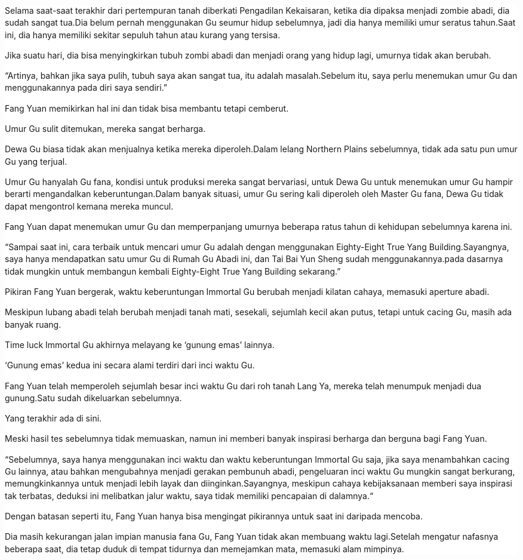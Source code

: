 Selama saat-saat terakhir dari pertempuran tanah diberkati Pengadilan Kekaisaran, ketika dia dipaksa menjadi zombie abadi, dia sudah sangat tua.Dia belum pernah menggunakan Gu seumur hidup sebelumnya, jadi dia hanya memiliki umur seratus tahun.Saat ini, dia hanya memiliki sekitar sepuluh tahun atau kurang yang tersisa.

Jika suatu hari, dia bisa menyingkirkan tubuh zombi abadi dan menjadi orang yang hidup lagi, umurnya tidak akan berubah.

“Artinya, bahkan jika saya pulih, tubuh saya akan sangat tua, itu adalah masalah.Sebelum itu, saya perlu menemukan umur Gu dan menggunakannya pada diri saya sendiri.”

Fang Yuan memikirkan hal ini dan tidak bisa membantu tetapi cemberut.

Umur Gu sulit ditemukan, mereka sangat berharga.

Dewa Gu biasa tidak akan menjualnya ketika mereka diperoleh.Dalam lelang Northern Plains sebelumnya, tidak ada satu pun umur Gu yang terjual.

Umur Gu hanyalah Gu fana, kondisi untuk produksi mereka sangat bervariasi, untuk Dewa Gu untuk menemukan umur Gu hampir berarti mengandalkan keberuntungan.Dalam banyak situasi, umur Gu sering kali diperoleh oleh Master Gu fana, Dewa Gu tidak dapat mengontrol kemana mereka muncul.

Fang Yuan dapat menemukan umur Gu dan memperpanjang umurnya beberapa ratus tahun di kehidupan sebelumnya karena ini.

“Sampai saat ini, cara terbaik untuk mencari umur Gu adalah dengan menggunakan Eighty-Eight True Yang Building.Sayangnya, saya hanya mendapatkan satu umur Gu di Rumah Gu Abadi ini, dan Tai Bai Yun Sheng sudah menggunakannya.pada dasarnya tidak mungkin untuk membangun kembali Eighty-Eight True Yang Building sekarang.”

Pikiran Fang Yuan bergerak, waktu keberuntungan Immortal Gu berubah menjadi kilatan cahaya, memasuki aperture abadi.

Meskipun lubang abadi telah berubah menjadi tanah mati, sesekali, sejumlah kecil akan putus, tetapi untuk cacing Gu, masih ada banyak ruang.

Time luck Immortal Gu akhirnya melayang ke ‘gunung emas’ lainnya.

‘Gunung emas’ kedua ini secara alami terdiri dari inci waktu Gu.

Fang Yuan telah memperoleh sejumlah besar inci waktu Gu dari roh tanah Lang Ya, mereka telah menumpuk menjadi dua gunung.Satu sudah dikeluarkan sebelumnya.

Yang terakhir ada di sini.

Meski hasil tes sebelumnya tidak memuaskan, namun ini memberi banyak inspirasi berharga dan berguna bagi Fang Yuan.

“Sebelumnya, saya hanya menggunakan inci waktu dan waktu keberuntungan Immortal Gu saja, jika saya menambahkan cacing Gu lainnya, atau bahkan mengubahnya menjadi gerakan pembunuh abadi, pengeluaran inci waktu Gu mungkin sangat berkurang, memungkinkannya untuk menjadi lebih layak dan diinginkan.Sayangnya, meskipun cahaya kebijaksanaan memberi saya inspirasi tak terbatas, deduksi ini melibatkan jalur waktu, saya tidak memiliki pencapaian di dalamnya.“

Dengan batasan seperti itu, Fang Yuan hanya bisa mengingat pikirannya untuk saat ini daripada mencoba.

Dia masih kekurangan jalan impian manusia fana Gu, Fang Yuan tidak akan membuang waktu lagi.Setelah mengatur nafasnya beberapa saat, dia tetap duduk di tempat tidurnya dan memejamkan mata, memasuki alam mimpinya.
